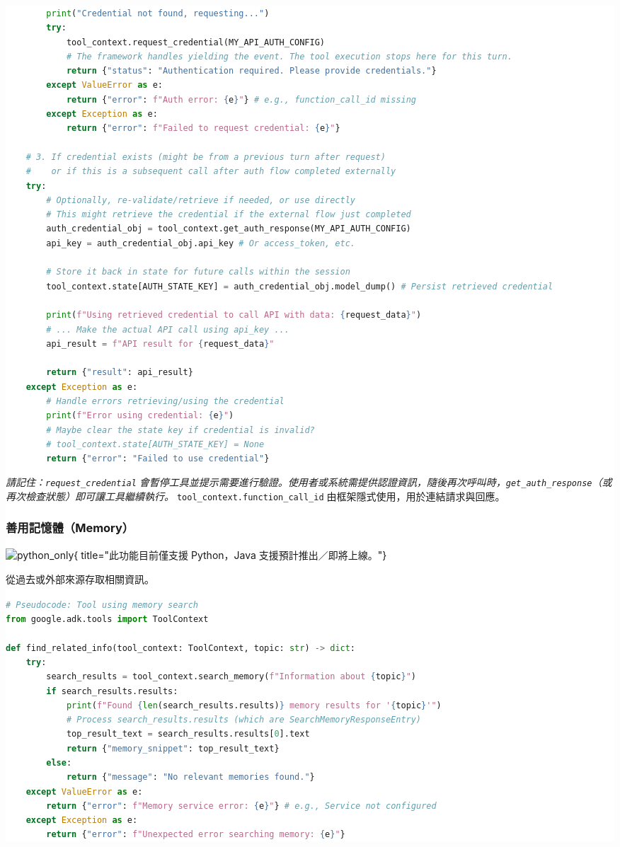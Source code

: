 ```python
        print("Credential not found, requesting...")
        try:
            tool_context.request_credential(MY_API_AUTH_CONFIG)
            # The framework handles yielding the event. The tool execution stops here for this turn.
            return {"status": "Authentication required. Please provide credentials."}
        except ValueError as e:
            return {"error": f"Auth error: {e}"} # e.g., function_call_id missing
        except Exception as e:
            return {"error": f"Failed to request credential: {e}"}

    # 3. If credential exists (might be from a previous turn after request)
    #    or if this is a subsequent call after auth flow completed externally
    try:
        # Optionally, re-validate/retrieve if needed, or use directly
        # This might retrieve the credential if the external flow just completed
        auth_credential_obj = tool_context.get_auth_response(MY_API_AUTH_CONFIG)
        api_key = auth_credential_obj.api_key # Or access_token, etc.

        # Store it back in state for future calls within the session
        tool_context.state[AUTH_STATE_KEY] = auth_credential_obj.model_dump() # Persist retrieved credential

        print(f"Using retrieved credential to call API with data: {request_data}")
        # ... Make the actual API call using api_key ...
        api_result = f"API result for {request_data}"

        return {"result": api_result}
    except Exception as e:
        # Handle errors retrieving/using the credential
        print(f"Error using credential: {e}")
        # Maybe clear the state key if credential is invalid?
        # tool_context.state[AUTH_STATE_KEY] = None
        return {"error": "Failed to use credential"}

```
*請記住：`request_credential` 會暫停工具並提示需要進行驗證。使用者或系統需提供認證資訊，隨後再次呼叫時，`get_auth_response`（或再次檢查狀態）即可讓工具繼續執行。* `tool_context.function_call_id` 由框架隱式使用，用於連結請求與回應。

### 善用記憶體（Memory）

![python_only](https://img.shields.io/badge/Currently_supported_in-Python-blue){ title="此功能目前僅支援 Python，Java 支援預計推出／即將上線。"}

從過去或外部來源存取相關資訊。

```python
# Pseudocode: Tool using memory search
from google.adk.tools import ToolContext

def find_related_info(tool_context: ToolContext, topic: str) -> dict:
    try:
        search_results = tool_context.search_memory(f"Information about {topic}")
        if search_results.results:
            print(f"Found {len(search_results.results)} memory results for '{topic}'")
            # Process search_results.results (which are SearchMemoryResponseEntry)
            top_result_text = search_results.results[0].text
            return {"memory_snippet": top_result_text}
        else:
            return {"message": "No relevant memories found."}
    except ValueError as e:
        return {"error": f"Memory service error: {e}"} # e.g., Service not configured
    except Exception as e:
        return {"error": f"Unexpected error searching memory: {e}"}
```